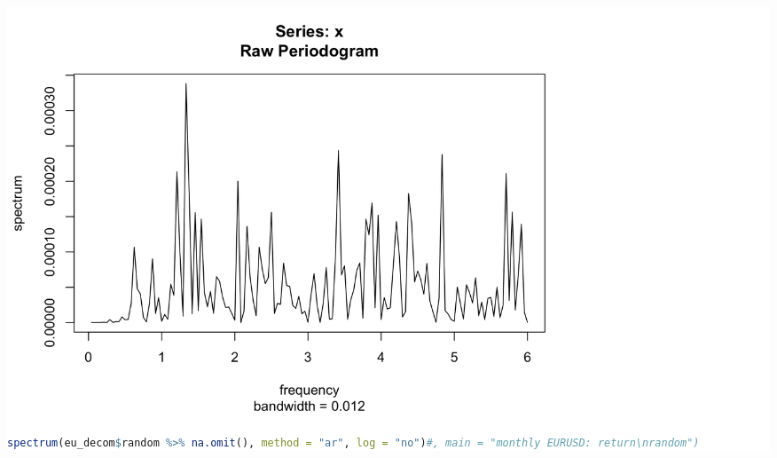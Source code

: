 <img src="120-spectral_files/figure-html/unnamed-chunk-6-4.png" width="75%" />

```r
spectrum(eu_decom$random %>% na.omit(), method = "ar", log = "no")#, main = "monthly EURUSD: return\nrandom")
```
